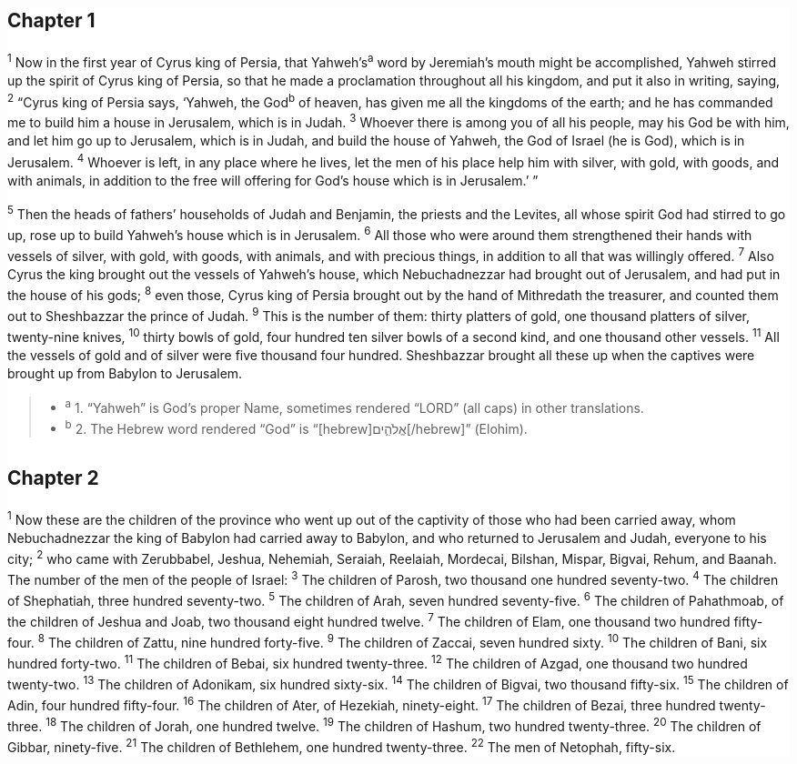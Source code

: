 ## Chapter 1

<sup>1</sup> Now in the first year of Cyrus king of Persia, that Yahweh’s<sup>a</sup> word by Jeremiah’s mouth might be accomplished, Yahweh stirred up the spirit of Cyrus king of Persia, so that he made a proclamation throughout all his kingdom, and put it also in writing, saying,
<sup>2</sup> “Cyrus king of Persia says, ‘Yahweh, the God<sup>b</sup> of heaven, has given me all the kingdoms of the earth; and he has commanded me to build him a house in Jerusalem, which is in Judah.
<sup>3</sup> Whoever there is among you of all his people, may his God be with him, and let him go up to Jerusalem, which is in Judah, and build the house of Yahweh, the God of Israel (he is God), which is in Jerusalem.
<sup>4</sup> Whoever is left, in any place where he lives, let the men of his place help him with silver, with gold, with goods, and with animals, in addition to the free will offering for God’s house which is in Jerusalem.’ ”

<sup>5</sup> Then the heads of fathers’ households of Judah and Benjamin, the priests and the Levites, all whose spirit God had stirred to go up, rose up to build Yahweh’s house which is in Jerusalem.
<sup>6</sup> All those who were around them strengthened their hands with vessels of silver, with gold, with goods, with animals, and with precious things, in addition to all that was willingly offered.
<sup>7</sup> Also Cyrus the king brought out the vessels of Yahweh’s house, which Nebuchadnezzar had brought out of Jerusalem, and had put in the house of his gods;
<sup>8</sup> even those, Cyrus king of Persia brought out by the hand of Mithredath the treasurer, and counted them out to Sheshbazzar the prince of Judah.
<sup>9</sup> This is the number of them: thirty platters of gold, one thousand platters of silver, twenty-nine knives,
<sup>10</sup> thirty bowls of gold, four hundred ten silver bowls of a second kind, and one thousand other vessels.
<sup>11</sup> All the vessels of gold and of silver were five thousand four hundred. Sheshbazzar brought all these up when the captives were brought up from Babylon to Jerusalem.

> - <sup>a</sup> 1. “Yahweh” is God’s proper Name, sometimes rendered “LORD” (all caps) in other translations.
> - <sup>b</sup> 2. The Hebrew word rendered “God” is “[hebrew]אֱלֹהִ֑ים[/hebrew]” (Elohim).

## Chapter 2

<sup>1</sup> Now these are the children of the province who went up out of the captivity of those who had been carried away, whom Nebuchadnezzar the king of Babylon had carried away to Babylon, and who returned to Jerusalem and Judah, everyone to his city;
<sup>2</sup> who came with Zerubbabel, Jeshua, Nehemiah, Seraiah, Reelaiah, Mordecai, Bilshan, Mispar, Bigvai, Rehum, and Baanah. The number of the men of the people of Israel:
<sup>3</sup> The children of Parosh, two thousand one hundred seventy-two.
<sup>4</sup> The children of Shephatiah, three hundred seventy-two.
<sup>5</sup> The children of Arah, seven hundred seventy-five.
<sup>6</sup> The children of Pahathmoab, of the children of Jeshua and Joab, two thousand eight hundred twelve.
<sup>7</sup> The children of Elam, one thousand two hundred fifty-four.
<sup>8</sup> The children of Zattu, nine hundred forty-five.
<sup>9</sup> The children of Zaccai, seven hundred sixty.
<sup>10</sup> The children of Bani, six hundred forty-two.
<sup>11</sup> The children of Bebai, six hundred twenty-three.
<sup>12</sup> The children of Azgad, one thousand two hundred twenty-two.
<sup>13</sup> The children of Adonikam, six hundred sixty-six.
<sup>14</sup> The children of Bigvai, two thousand fifty-six.
<sup>15</sup> The children of Adin, four hundred fifty-four.
<sup>16</sup> The children of Ater, of Hezekiah, ninety-eight.
<sup>17</sup> The children of Bezai, three hundred twenty-three.
<sup>18</sup> The children of Jorah, one hundred twelve.
<sup>19</sup> The children of Hashum, two hundred twenty-three.
<sup>20</sup> The children of Gibbar, ninety-five.
<sup>21</sup> The children of Bethlehem, one hundred twenty-three.
<sup>22</sup> The men of Netophah, fifty-six.